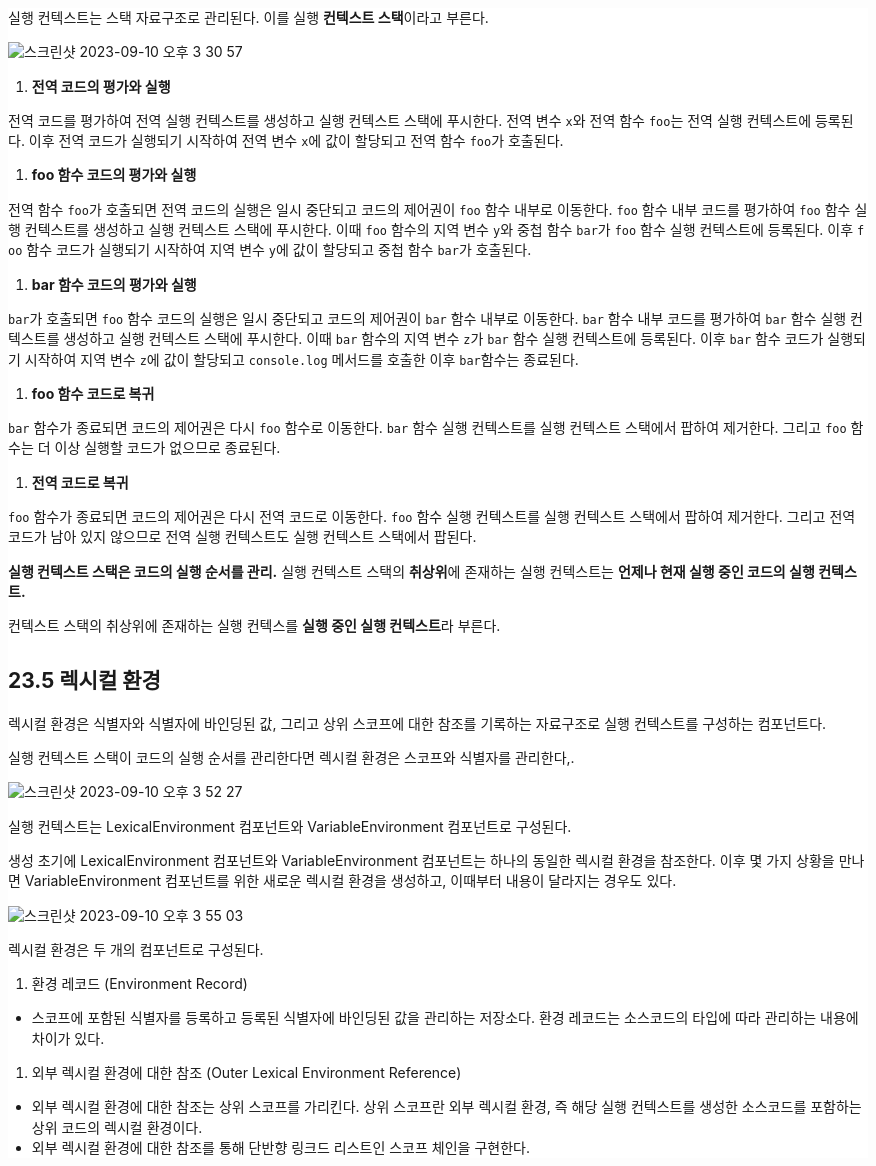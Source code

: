실행 컨텍스트는 스택 자료구조로 관리된다. 이를 실행 **컨텍스트 스택**이라고 부른다.

![스크린샷 2023-09-10 오후 3 30 57](https://github.com/bohongu/Deep-Dive-JS/assets/91203029/bad25769-c43b-47e8-938a-fe40b1e286ee)

1. **전역 코드의 평가와 실행**

전역 코드를 평가하여 전역 실행 컨텍스트를 생성하고 실행 컨텍스트 스택에 푸시한다. 전역 변수 `x`와 전역 함수 `foo`는 전역 실행 컨텍스트에 등록된다. 이후 전역 코드가 실행되기 시작하여 전역 변수 `x`에 값이 할당되고 전역 함수 `foo`가 호출된다.

1. **foo 함수 코드의 평가와 실행**

전역 함수 `foo`가 호출되면 전역 코드의 실행은 일시 중단되고 코드의 제어권이 `foo` 함수 내부로 이동한다. `foo` 함수 내부 코드를 평가하여 `foo` 함수 실행 컨텍스트를 생성하고 실행 컨텍스트 스택에 푸시한다. 이때 `foo` 함수의 지역 변수 `y`와 중첩 함수 `bar`가 `foo` 함수 실행 컨텍스트에 등록된다. 이후 `foo` 함수 코드가 실행되기 시작하여 지역 변수 `y`에 값이 할당되고 중첩 함수 `bar`가 호출된다.

1. **bar 함수 코드의 평가와 실행**

`bar`가 호출되면 `foo` 함수 코드의 실행은 일시 중단되고 코드의 제어권이 `bar` 함수 내부로 이동한다. `bar` 함수 내부 코드를 평가하여 `bar` 함수 실행 컨텍스트를 생성하고 실행 컨텍스트 스택에 푸시한다. 이때 `bar` 함수의 지역 변수 `z`가 `bar` 함수 실행 컨텍스트에 등록된다. 이후 `bar` 함수 코드가 실행되기 시작하여 지역 변수 `z`에 값이 할당되고 `console.log` 메서드를 호출한 이후 `bar`함수는 종료된다.

1. **foo 함수 코드로 복귀**

`bar` 함수가 종료되면 코드의 제어권은 다시 `foo` 함수로 이동한다. `bar` 함수 실행 컨텍스트를 실행 컨텍스트 스택에서 팝하여 제거한다. 그리고 `foo` 함수는 더 이상 실행할 코드가 없으므로 종료된다.

1. **전역 코드로 복귀**

`foo` 함수가 종료되면 코드의 제어권은 다시 전역 코드로 이동한다. `foo` 함수 실행 컨텍스트를 실행 컨텍스트 스택에서 팝하여 제거한다. 그리고 전역 코드가 남아 있지 않으므로 전역 실행 컨텍스트도 실행 컨텍스트 스택에서 팝된다.

**실행 컨텍스트 스택은 코드의 실행 순서를 관리.** 실행 컨텍스트 스택의 **취상위**에 존재하는 실행 컨텍스트는 **언제나 현재 실행 중인 코드의 실행 컨텍스트.**

컨텍스트 스택의 취상위에 존재하는 실행 컨텍스를 **실행 중인 실행 컨텍스트**라 부른다.

## 23.5 렉시컬 환경

렉시컬 환경은 식별자와 식별자에 바인딩된 값, 그리고 상위 스코프에 대한 참조를 기록하는 자료구조로 실행 컨텍스트를 구성하는 컴포넌트다.

실행 컨텍스트 스택이 코드의 실행 순서를 관리한다면 렉시컬 환경은 스코프와 식별자를 관리한다,.

![스크린샷 2023-09-10 오후 3 52 27](https://github.com/bohongu/Deep-Dive-JS/assets/91203029/b47a94d0-4d94-4c33-9317-ee9c442835d8)

실행 컨텍스트는 LexicalEnvironment 컴포넌트와 VariableEnvironment 컴포넌트로 구성된다.

생성 초기에 LexicalEnvironment 컴포넌트와 VariableEnvironment 컴포넌트는 하나의 동일한 렉시컬 환경을 참조한다. 이후 몇 가지 상황을 만나면 VariableEnvironment 컴포넌트를 위한 새로운 렉시컬 환경을 생성하고, 이때부터 내용이 달라지는 경우도 있다.

![스크린샷 2023-09-10 오후 3 55 03](https://github.com/bohongu/Deep-Dive-JS/assets/91203029/1ec55057-3450-469d-b5b1-f1ad2502b234)

렉시컬 환경은 두 개의 컴포넌트로 구성된다.

1. 환경 레코드 (Environment Record)

- 스코프에 포함된 식별자를 등록하고 등록된 식별자에 바인딩된 값을 관리하는 저장소다. 환경 레코드는 소스코드의 타입에 따라 관리하는 내용에 차이가 있다.

1. 외부 렉시컬 환경에 대한 참조 (Outer Lexical Environment Reference)

- 외부 렉시컬 환경에 대한 참조는 상위 스코프를 가리킨다. 상위 스코프란 외부 렉시컬 환경, 즉 해당 실행 컨텍스트를 생성한 소스코드를 포함하는 상위 코드의 렉시컬 환경이다.
- 외부 렉시컬 환경에 대한 참조를 통해 단반향 링크드 리스트인 스코프 체인을 구현한다.

